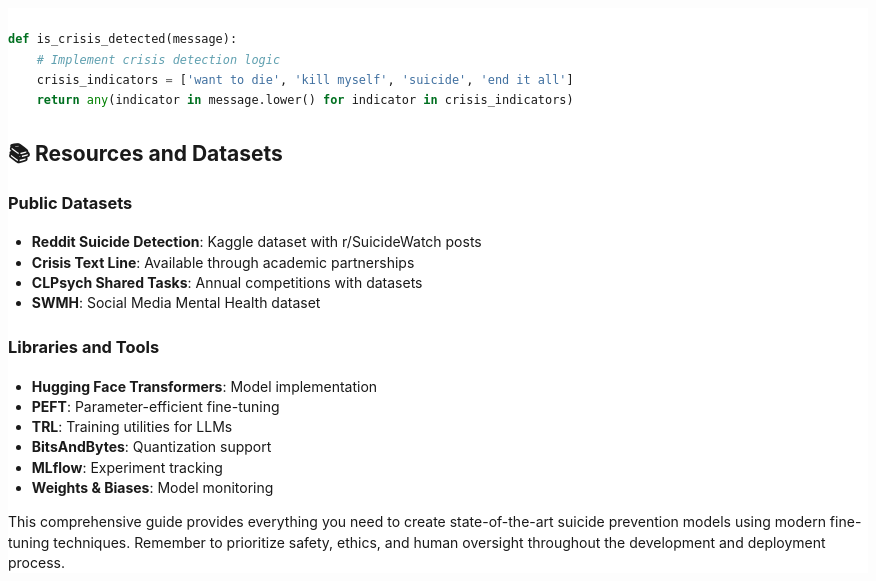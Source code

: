 ```python

def is_crisis_detected(message):
    # Implement crisis detection logic
    crisis_indicators = ['want to die', 'kill myself', 'suicide', 'end it all']
    return any(indicator in message.lower() for indicator in crisis_indicators)
```

## 📚 Resources and Datasets

### Public Datasets
- **Reddit Suicide Detection**: Kaggle dataset with r/SuicideWatch posts
- **Crisis Text Line**: Available through academic partnerships  
- **CLPsych Shared Tasks**: Annual competitions with datasets
- **SWMH**: Social Media Mental Health dataset

### Libraries and Tools
- **Hugging Face Transformers**: Model implementation
- **PEFT**: Parameter-efficient fine-tuning
- **TRL**: Training utilities for LLMs
- **BitsAndBytes**: Quantization support
- **MLflow**: Experiment tracking
- **Weights & Biases**: Model monitoring

This comprehensive guide provides everything you need to create state-of-the-art suicide prevention models using modern fine-tuning techniques. Remember to prioritize safety, ethics, and human oversight throughout the development and deployment process.